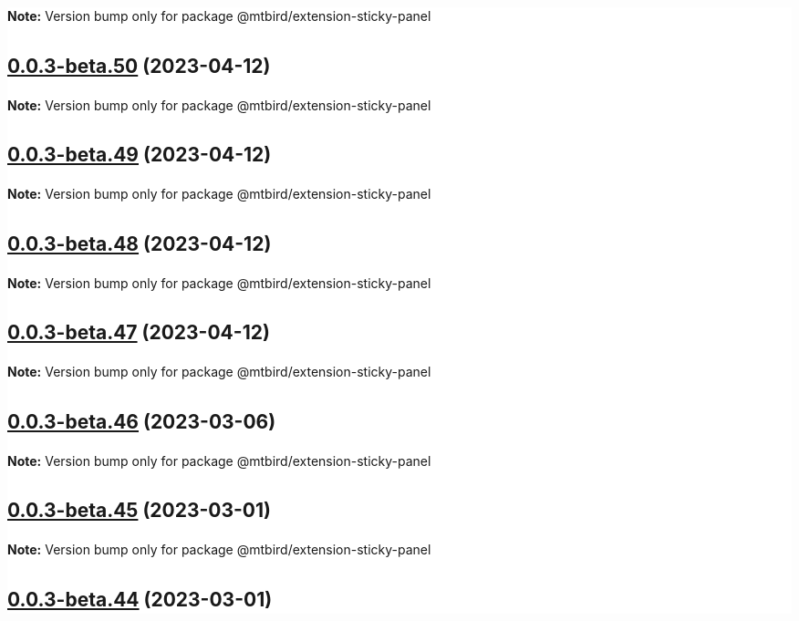 **Note:** Version bump only for package @mtbird/extension-sticky-panel





## [0.0.3-beta.50](https://github.com/staringos/mtbird/compare/v0.0.3-beta.49...v0.0.3-beta.50) (2023-04-12)

**Note:** Version bump only for package @mtbird/extension-sticky-panel





## [0.0.3-beta.49](https://github.com/staringos/mtbird/compare/v0.0.3-beta.48...v0.0.3-beta.49) (2023-04-12)

**Note:** Version bump only for package @mtbird/extension-sticky-panel





## [0.0.3-beta.48](https://github.com/staringos/mtbird/compare/v0.0.3-beta.47...v0.0.3-beta.48) (2023-04-12)

**Note:** Version bump only for package @mtbird/extension-sticky-panel





## [0.0.3-beta.47](https://github.com/staringos/mtbird/compare/v0.0.3-beta.46...v0.0.3-beta.47) (2023-04-12)

**Note:** Version bump only for package @mtbird/extension-sticky-panel





## [0.0.3-beta.46](https://github.com/staringos/mtbird/compare/v0.0.3-beta.45...v0.0.3-beta.46) (2023-03-06)

**Note:** Version bump only for package @mtbird/extension-sticky-panel





## [0.0.3-beta.45](https://github.com/staringos/mtbird/compare/v0.0.3-beta.44...v0.0.3-beta.45) (2023-03-01)

**Note:** Version bump only for package @mtbird/extension-sticky-panel





## [0.0.3-beta.44](https://github.com/staringos/mtbird/compare/v0.0.3-beta.43...v0.0.3-beta.44) (2023-03-01)
